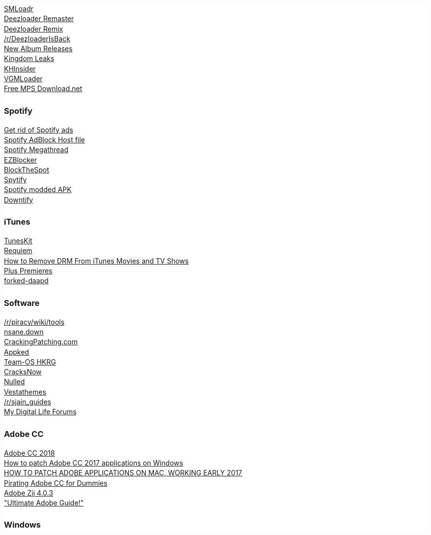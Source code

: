 <DT><A HREF="https://git.fuwafuwa.moe/SMLoadrDev/SMLoadr">SMLoadr</A>
<DT><A HREF="https://www.reddit.com/r/DeezloadersIsBack/comments/9n3pf1/deezloader_alpha_latest_version_download10102018/">Deezloader Remaster</A>
<DT><A HREF="https://notabug.org/RemixDevs/DeezloaderRemix">Deezloader Remix</A>
<DT><A HREF="https://www.reddit.com/r/DeezloadersIsBack">/r/DeezloaderIsBack</A>
<DT><A HREF="http://newalbumreleases.net/">New Album Releases</A>
<DT><A HREF="https://kingdom-leaks.com/">Kingdom Leaks</A>
<DT><A HREF="https://downloads.khinsider.com/">KHInsider</A>
<DT><A HREF="https://github.com/TheLastZombie/VGMLoader">VGMLoader</A>
<DT><A HREF="https://free-mp3-download.net/">Free MPS Download.net</A>
</DL></p>
<DT><H3>Spotify</H3>
<DL><p>
<DT><A HREF="https://www.reddit.com/r/Piracy/comments/9jvlf8/get_rid_of_spotify_adsbannerslimited_skips_and/">Get rid of Spotify ads</A>
<DT><A HREF="https://www.reddit.com/r/Piracy/comments/9tcbvc/spotify_adblock_host_file_uptodate_effective/">Spotify AdBlock Host file</A>
<DT><A HREF="https://www.reddit.com/r/Piracy/comments/82wzi0/spotify_megathread/">Spotify Megathread</A>
<DT><A HREF="https://github.com/Xeroday/Spotify-Ad-Blocker/">EZBlocker</A>
<DT><A HREF="https://github.com/master131/BlockTheSpot">BlockTheSpot</A>
<DT><A HREF="https://jwallet.github.io/spy-spotify/">Spytify</A>
<DT><A HREF="https://forum.mobilism.org/viewtopic.php?f=1332&t=2950704">Spotify modded APK</A>
<DT><A HREF="https://github.com/Superhackman/downtify-premium">Downtify</A>
</DL></p>
<DT><H3>iTunes</H3>
<DL><p>
<DT><A HREF="https://www.tuneskit.com/">TunesKit</A>
<DT><A HREF="https://digiex.net/threads/requiem-4-1-remove-itunes-drm-fairplay-from-music-video-and-books.11796/">Requiem</A>
<DT><A HREF="https://www.howtogeek.com/291612/how-to-remove-drm-from-itunes-movies-and-tv-shows/">How to Remove DRM From iTunes Movies and TV Shows</A>
<DT><A HREF="https://www.pluspremieres.eu/">Plus Premieres</A>
<DT><A HREF="https://ejurgensen.github.io/forked-daapd/">forked-daapd</A>
</DL></p>
<DT><H3>Software</H3>
<DL><p>
<DT><A HREF="https://www.reddit.com/r/piracy/wiki/tools">/r/piracy/wiki/tools</A>
<DT><A HREF="https://www.nsanedown.com/">nsane.down</A>
<DT><A HREF="https://crackingpatching.com/">CrackingPatching.com</A>
<DT><A HREF="https://www.macbed.com/">Appked</A>
<DT><A HREF="https://www.teamos-hkrg.com/index.php">Team-OS HKRG</A>
<DT><A HREF="https://cracksnow.com/">CracksNow</A>
<DT><A HREF="https://www.nulled.to/">Nulled</A>
<DT><A HREF="https://www.vestathemes.com/">Vestathemes</A>
<DT><A HREF="https://www.reddit.com/r/sjain_guides/">/r/sjain_guides</A>
<DT><A HREF="https://forums.mydigitallife.net/">My Digital Life Forums</A>
</DL></p>
<DT><H3>Adobe CC</H3>
<DL><p>
<DT><A HREF="https://www.reddit.com/r/sjain_guides/comments/9g4t2u/adobe_cc_2018_full_indepth_guide_to_installing/">Adobe CC 2018</A>
<DT><A HREF="https://drive.google.com/file/d/0BxfywKwnIU2JdFFraUxhVkllbnc/view">How to patch Adobe CC 2017 applications on Windows</A>
<DT><A HREF="https://drive.google.com/file/d/0BxfywKwnIU2JY1RxV0M0U0J1Z1E/view">HOW TO PATCH ADOBE APPLICATIONS ON MAC, WORKING EARLY 2017</A>
<DT><A HREF="https://www.reddit.com/r/Piracy/comments/5f5uz7/pirating_adobe_cc_for_dummies/">Pirating Adobe CC for Dummies</A>
<DT><A HREF="https://www.reddit.com/r/Piracy/comments/9v7tr6/adobe_zii_403_released_now_includes_incopy/">Adobe Zii 4.0.3</A>
<DT><A HREF="https://www.reddit.com/r/Piracy/comments/arbt9p/ultimate_adobe_guide/?sort=new">"Ultimate Adobe Guide!"</A>
</DL></p>
<DT><H3>Windows</H3>